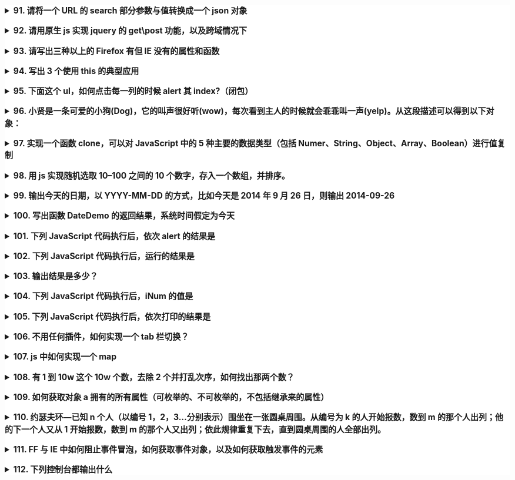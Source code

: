 <b><details><summary>91. 请将一个 URL 的 search 部分参数与值转换成一个 json 对象</summary></details>

<b><details><summary>92. 请用原生 js 实现 jquery 的 get\post 功能，以及跨域情况下</summary></details>

<b><details><summary>93. 请写出三种以上的 Firefox 有但 IE 没有的属性和函数</summary></details>

<b><details><summary>94. 写出 3 个使用 this 的典型应用</summary></details>

<b><details><summary>95. 下面这个 ul，如何点击每一列的时候 alert 其 index?（闭包）</summary></details>

<b><details><summary>96. 小贤是一条可爱的小狗(Dog)，它的叫声很好听(wow)，每次看到主人的时候就会乖乖叫一声(yelp)。从这段描述可以得到以下对象：</summary></details>

<b><details><summary>97. 实现一个函数 clone，可以对 JavaScript 中的 5 种主要的数据类型（包括 Numer、String、Object、Array、Boolean）进行值复制</summary></details>

<b><details><summary>98. 用 js 实现随机选取 10–100 之间的 10 个数字，存入一个数组，并排序。</summary></details>

<b><details><summary>99. 输出今天的日期，以 YYYY-MM-DD 的方式，比如今天是 2014 年 9 月 26 日，则输出 2014-09-26</summary></details>

<b><details><summary>100. 写出函数 DateDemo 的返回结果，系统时间假定为今天</summary></details>

<b><details><summary>101. 下列 JavaScript 代码执行后，依次 alert 的结果是</summary></details>

<b><details><summary>102. 下列 JavaScript 代码执行后，运行的结果是</summary></details>

<b><details><summary>103. 输出结果是多少？</summary></details>

<b><details><summary>104. 下列 JavaScript 代码执行后，iNum 的值是</summary></details>

<b><details><summary>105. 下列 JavaScript 代码执行后，依次打印的结果是</summary></details>

<b><details><summary>106. 不用任何插件，如何实现一个 tab 栏切换？</summary></details>

<b><details><summary>107. js 中如何实现一个 map</summary></details>

<b><details><summary>108. 有 1 到 10w 这个 10w 个数，去除 2 个并打乱次序，如何找出那两个数？</summary></details>

<b><details><summary>109. 如何获取对象 a 拥有的所有属性（可枚举的、不可枚举的，不包括继承来的属性）</summary></details>

<b><details><summary>110. 约瑟夫环—已知 n 个人（以编号 1，2，3…分别表示）围坐在一张圆桌周围。从编号为 k 的人开始报数，数到 m 的那个人出列；他的下一个人又从 1 开始报数，数到 m 的那个人又出列；依此规律重复下去，直到圆桌周围的人全部出列。</summary></details>

<b><details><summary>111. FF 与 IE 中如何阻止事件冒泡，如何获取事件对象，以及如何获取触发事件的元素</summary></details>

<b><details><summary>112. 下列控制台都输出什么</summary></b>

参考答案：

第 1 题：

``` js
function setName() {
    name = "张三";
}
setName();
console.log(name);
```

参考答案："张三"

第 2 题：
